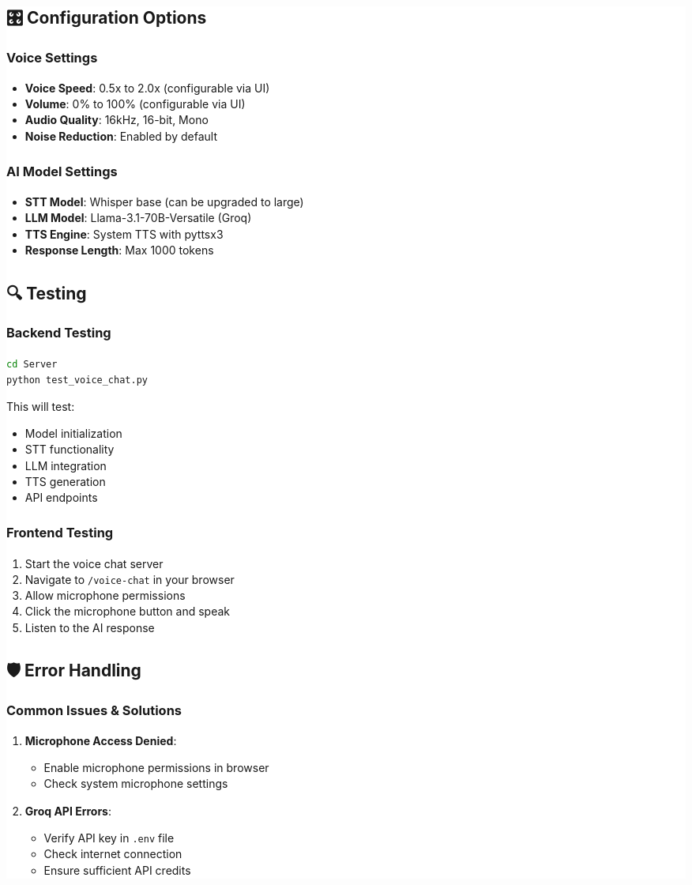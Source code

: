 ## 🎛️ Configuration Options

### Voice Settings

- **Voice Speed**: 0.5x to 2.0x (configurable via UI)
- **Volume**: 0% to 100% (configurable via UI)
- **Audio Quality**: 16kHz, 16-bit, Mono
- **Noise Reduction**: Enabled by default

### AI Model Settings

- **STT Model**: Whisper base (can be upgraded to large)
- **LLM Model**: Llama-3.1-70B-Versatile (Groq)
- **TTS Engine**: System TTS with pyttsx3
- **Response Length**: Max 1000 tokens

## 🔍 Testing

### Backend Testing

```bash
cd Server
python test_voice_chat.py
```

This will test:
- Model initialization
- STT functionality  
- LLM integration
- TTS generation
- API endpoints

### Frontend Testing

1. Start the voice chat server
2. Navigate to `/voice-chat` in your browser
3. Allow microphone permissions
4. Click the microphone button and speak
5. Listen to the AI response

## 🛡️ Error Handling

### Common Issues & Solutions

1. **Microphone Access Denied**:
   - Enable microphone permissions in browser
   - Check system microphone settings

2. **Groq API Errors**:
   - Verify API key in `.env` file
   - Check internet connection
   - Ensure sufficient API credits
